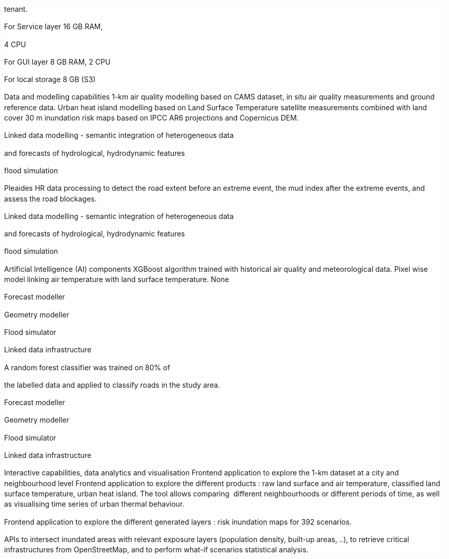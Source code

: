tenant.</p></td>
<td style="text-align: left;"><p>For Service layer 16 GB RAM,</p>
<p>4 CPU</p>
<p>For GUI layer 8 GB RAM, 2 CPU</p>
<p>For local storage 8 GB (S3)</p></td>
</tr>
<tr>
<td style="text-align: center;">Data and modelling capabilities</td>
<td style="text-align: left;">1-km air quality modelling based on CAMS
dataset, in situ air quality measurements and ground reference
data.</td>
<td style="text-align: left;">Urban heat island modelling based on Land
Surface Temperature satellite measurements combined with land cover</td>
<td style="text-align: left;">30 m inundation risk maps based on IPCC
AR6 projections and Copernicus DEM.</td>
<td style="text-align: left;"><p>Linked data modelling - semantic
integration of heterogeneous data</p>
<p>and forecasts of hydrological, hydrodynamic features</p>
<p>flood simulation</p></td>
<td style="text-align: left;">Pleaides HR data processing to detect the
road extent before an extreme event, the mud index after the extreme
events, and assess the road blockages.</td>
<td style="text-align: left;"><p>Linked data modelling - semantic
integration of heterogeneous data</p>
<p>and forecasts of hydrological, hydrodynamic features</p>
<p>flood simulation</p></td>
</tr>
<tr>
<td style="text-align: center;">Artificial Intelligence (AI)
components</td>
<td style="text-align: left;">XGBoost algorithm trained with historical
air quality and meteorological data.</td>
<td style="text-align: left;">Pixel wise model linking air temperature
with land surface temperature.</td>
<td style="text-align: left;">None</td>
<td style="text-align: left;"><p>Forecast modeller</p>
<p>Geometry modeller</p>
<p>Flood simulator</p>
<p>Linked data infrastructure</p></td>
<td style="text-align: left;"><p>A random forest classifier was trained
on 80% of</p>
<p>the labelled data and applied to classify roads in the study
area.</p></td>
<td style="text-align: left;"><p>Forecast modeller</p>
<p>Geometry modeller</p>
<p>Flood simulator</p>
<p>Linked data infrastructure</p></td>
</tr>
<tr>
<td style="text-align: center;">Interactive capabilities, data analytics
and visualisation</td>
<td style="text-align: left;">Frontend application to explore the 1-km
dataset at a city and neighbourhood level</td>
<td style="text-align: left;">Frontend application to explore the
different products : raw land surface and air temperature, classified
land surface temperature, urban heat island. The tool allows comparing 
different neighbourhoods or different periods of time, as well as
visualising time series of urban thermal behaviour.</td>
<td style="text-align: left;"><p>Frontend application to explore the
different generated layers : risk inundation maps for 392 scenarios.</p>
<p>APIs to intersect inundated areas with relevant exposure layers
(population density, built-up areas, ..), to retrieve critical
infrastructures from OpenStreetMap, and to perform what-if scenarios
statistical analysis.</p></td>
